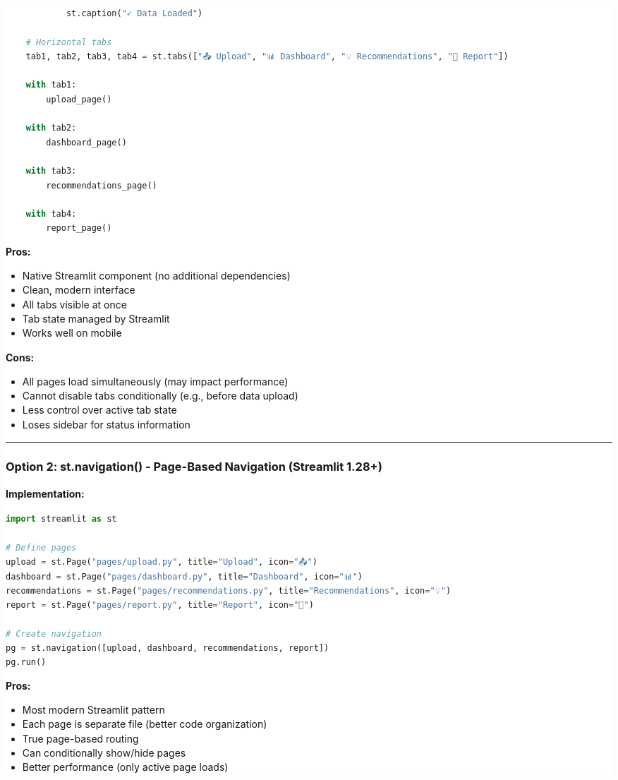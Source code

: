 ```python
            st.caption("✓ Data Loaded")

    # Horizontal tabs
    tab1, tab2, tab3, tab4 = st.tabs(["📤 Upload", "📊 Dashboard", "💡 Recommendations", "📄 Report"])

    with tab1:
        upload_page()

    with tab2:
        dashboard_page()

    with tab3:
        recommendations_page()

    with tab4:
        report_page()
```

**Pros:**
- Native Streamlit component (no additional dependencies)
- Clean, modern interface
- All tabs visible at once
- Tab state managed by Streamlit
- Works well on mobile

**Cons:**
- All pages load simultaneously (may impact performance)
- Cannot disable tabs conditionally (e.g., before data upload)
- Less control over active tab state
- Loses sidebar for status information

---

### Option 2: st.navigation() - Page-Based Navigation (Streamlit 1.28+)

**Implementation:**
```python
import streamlit as st

# Define pages
upload = st.Page("pages/upload.py", title="Upload", icon="📤")
dashboard = st.Page("pages/dashboard.py", title="Dashboard", icon="📊")
recommendations = st.Page("pages/recommendations.py", title="Recommendations", icon="💡")
report = st.Page("pages/report.py", title="Report", icon="📄")

# Create navigation
pg = st.navigation([upload, dashboard, recommendations, report])
pg.run()
```

**Pros:**
- Most modern Streamlit pattern
- Each page is separate file (better code organization)
- True page-based routing
- Can conditionally show/hide pages
- Better performance (only active page loads)
